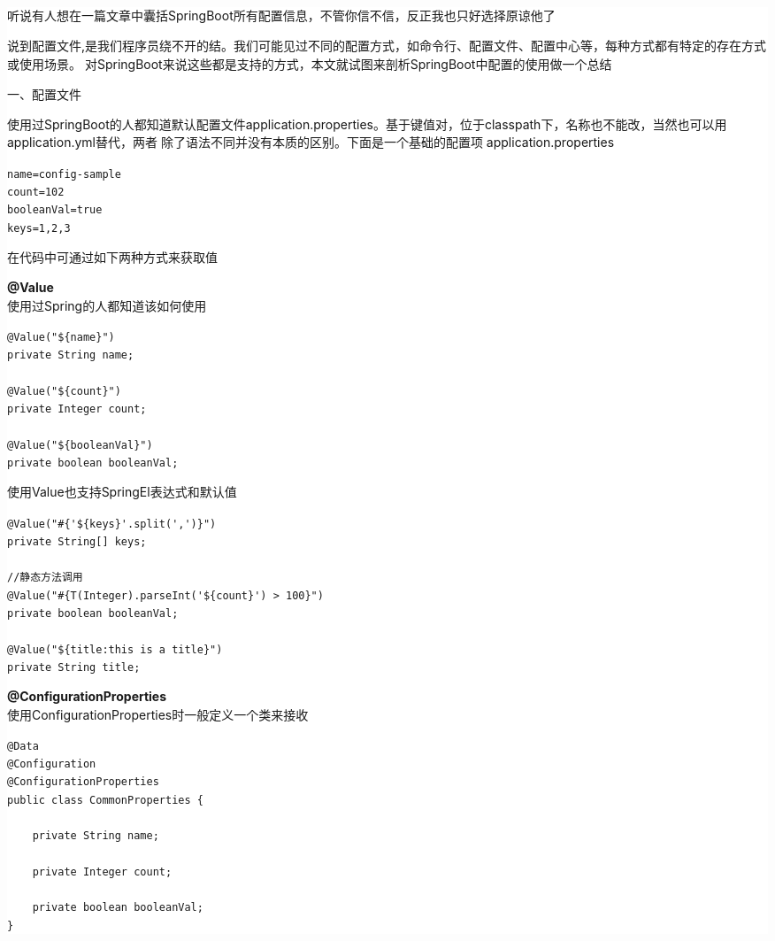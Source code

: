 听说有人想在一篇文章中囊括SpringBoot所有配置信息，不管你信不信，反正我也只好选择原谅他了

说到配置文件,是我们程序员绕不开的结。我们可能见过不同的配置方式，如命令行、配置文件、配置中心等，每种方式都有特定的存在方式或使用场景。
对SpringBoot来说这些都是支持的方式，本文就试图来剖析SpringBoot中配置的使用做一个总结


一、配置文件

使用过SpringBoot的人都知道默认配置文件application.properties。基于键值对，位于classpath下，名称也不能改，当然也可以用application.yml替代，两者
除了语法不同并没有本质的区别。下面是一个基础的配置项
application.properties
```
name=config-sample
count=102
booleanVal=true
keys=1,2,3
```
在代码中可通过如下两种方式来获取值

**@Value**  
使用过Spring的人都知道该如何使用
```
@Value("${name}")
private String name;

@Value("${count}")
private Integer count;

@Value("${booleanVal}")
private boolean booleanVal;
```
使用Value也支持SpringEl表达式和默认值
```
@Value("#{'${keys}'.split(',')}")
private String[] keys;

//静态方法调用
@Value("#{T(Integer).parseInt('${count}') > 100}")
private boolean booleanVal;

@Value("${title:this is a title}")
private String title;
```

**@ConfigurationProperties**  
使用ConfigurationProperties时一般定义一个类来接收
```
@Data
@Configuration
@ConfigurationProperties
public class CommonProperties {

    private String name;
    
    private Integer count;
    
    private boolean booleanVal;
}
```
